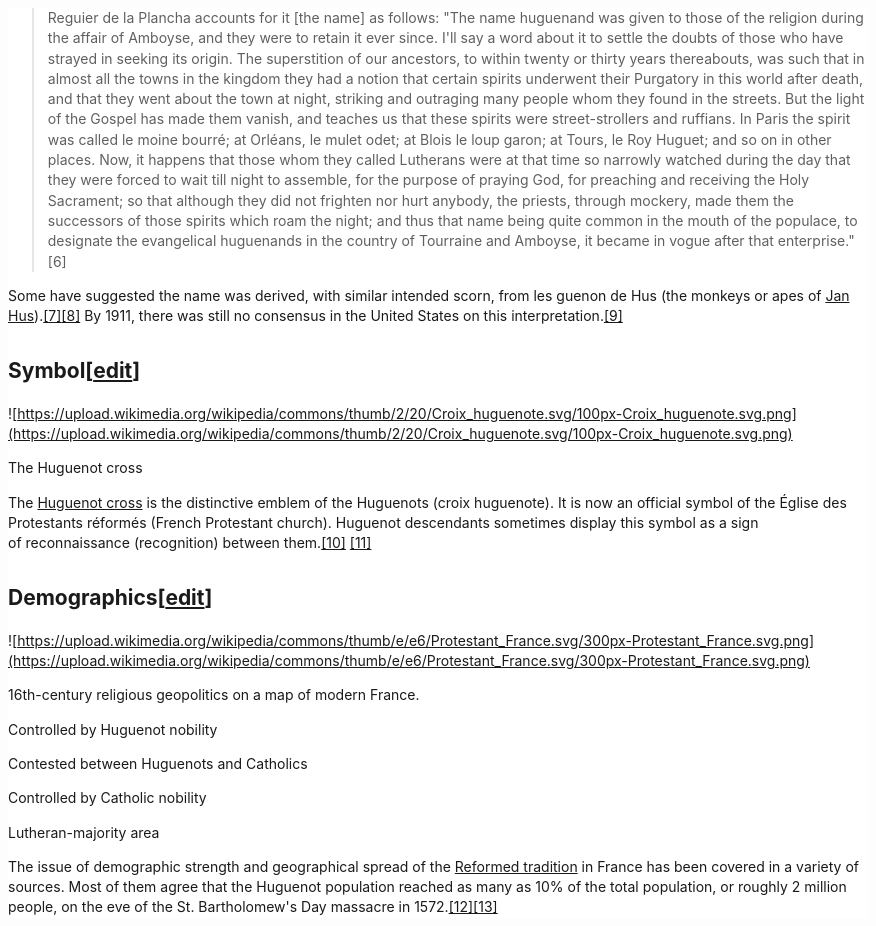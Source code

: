 > Reguier de la Plancha accounts for it [the name] as follows: "The name huguenand was given to those of the religion during the affair of Amboyse, and they were to retain it ever since. I'll say a word about it to settle the doubts of those who have strayed in seeking its origin. The superstition of our ancestors, to within twenty or thirty years thereabouts, was such that in almost all the towns in the kingdom they had a notion that certain spirits underwent their Purgatory in this world after death, and that they went about the town at night, striking and outraging many people whom they found in the streets. But the light of the Gospel has made them vanish, and teaches us that these spirits were street-strollers and ruffians. In Paris the spirit was called le moine bourré; at Orléans, le mulet odet; at Blois le loup garon; at Tours, le Roy Huguet; and so on in other places. Now, it happens that those whom they called Lutherans were at that time so narrowly watched during the day that they were forced to wait till night to assemble, for the purpose of praying God, for preaching and receiving the Holy Sacrament; so that although they did not frighten nor hurt anybody, the priests, through mockery, made them the successors of those spirits which roam the night; and thus that name being quite common in the mouth of the populace, to designate the evangelical huguenands in the country of Tourraine and Amboyse, it became in vogue after that enterprise."[6]

Some have suggested the name was derived, with similar intended scorn, from les guenon de Hus (the monkeys or apes of [Jan Hus](https://en.wikipedia.org/wiki/Jan_Hus)).[[7]](https://en.wikipedia.org/wiki/Huguenots#cite_note-7)[[8]](https://en.wikipedia.org/wiki/Huguenots#cite_note-8) By 1911, there was still no consensus in the United States on this interpretation.[[9]](https://en.wikipedia.org/wiki/Huguenots#cite_note-9)

## Symbol[[edit](https://en.wikipedia.org/w/index.php?title=Huguenots&action=edit&section=2)]

![https://upload.wikimedia.org/wikipedia/commons/thumb/2/20/Croix_huguenote.svg/100px-Croix_huguenote.svg.png](https://upload.wikimedia.org/wikipedia/commons/thumb/2/20/Croix_huguenote.svg/100px-Croix_huguenote.svg.png)

The Huguenot cross

The [Huguenot cross](https://en.wikipedia.org/wiki/Huguenot_cross) is the distinctive emblem of the Huguenots (croix huguenote). It is now an official symbol of the Église des Protestants réformés (French Protestant church). Huguenot descendants sometimes display this symbol as a sign of reconnaissance (recognition) between them.[[10]](https://en.wikipedia.org/wiki/Huguenots#cite_note-10) [[11]](https://en.wikipedia.org/wiki/Huguenots#cite_note-11)

## Demographics[[edit](https://en.wikipedia.org/w/index.php?title=Huguenots&action=edit&section=3)]

![https://upload.wikimedia.org/wikipedia/commons/thumb/e/e6/Protestant_France.svg/300px-Protestant_France.svg.png](https://upload.wikimedia.org/wikipedia/commons/thumb/e/e6/Protestant_France.svg/300px-Protestant_France.svg.png)

16th-century religious geopolitics on a map of modern France.

Controlled by Huguenot nobility

Contested between Huguenots and Catholics

Controlled by Catholic nobility

Lutheran-majority area

The issue of demographic strength and geographical spread of the [Reformed tradition](https://en.wikipedia.org/wiki/Calvinism) in France has been covered in a variety of sources. Most of them agree that the Huguenot population reached as many as 10% of the total population, or roughly 2 million people, on the eve of the St. Bartholomew's Day massacre in 1572.[[12]](https://en.wikipedia.org/wiki/Huguenots#cite_note-ReferenceA-12)[[13]](https://en.wikipedia.org/wiki/Huguenots#cite_note-13)
